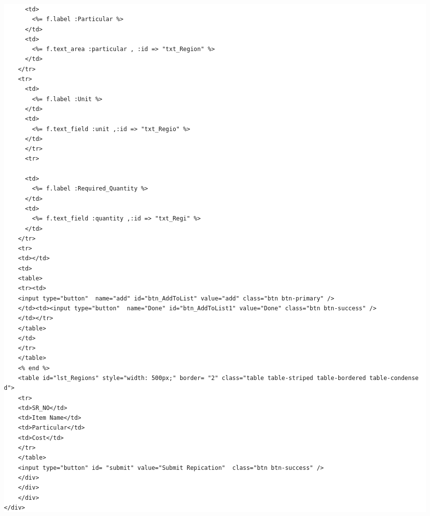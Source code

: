 ```
      <td>
        <%= f.label :Particular %>
      </td>
      <td>
        <%= f.text_area :particular , :id => "txt_Region" %>
      </td>
    </tr>
    <tr>
      <td>
        <%= f.label :Unit %>
      </td>
      <td>
        <%= f.text_field :unit ,:id => "txt_Regio" %>
      </td>
      </tr>
      <tr>

      <td> 
        <%= f.label :Required_Quantity %>
      </td>
      <td>
        <%= f.text_field :quantity ,:id => "txt_Regi" %>
      </td>
    </tr>
    <tr>
    <td></td>
    <td>
    <table>
    <tr><td>
    <input type="button"  name="add" id="btn_AddToList" value="add" class="btn btn-primary" />
    </td><td><input type="button"  name="Done" id="btn_AddToList1" value="Done" class="btn btn-success" />
    </td></tr>
    </table>
    </td>
    </tr>
    </table>
    <% end %>
    <table id="lst_Regions" style="width: 500px;" border= "2" class="table table-striped table-bordered table-condensed">
    <tr>
    <td>SR_NO</td>
    <td>Item Name</td>
    <td>Particular</td>
    <td>Cost</td>
    </tr>
    </table>
    <input type="button" id= "submit" value="Submit Repication"  class="btn btn-success" />
    </div>
    </div>
    </div>
</div> 
```
